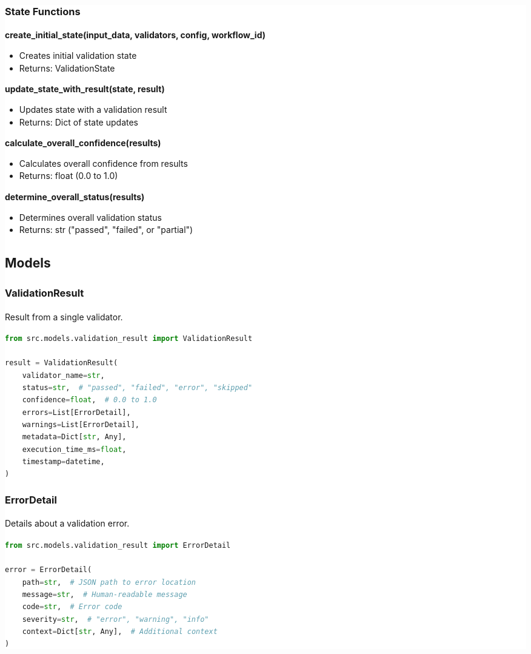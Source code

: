 
### State Functions

**create_initial_state(input_data, validators, config, workflow_id)**
- Creates initial validation state
- Returns: ValidationState

**update_state_with_result(state, result)**
- Updates state with a validation result
- Returns: Dict of state updates

**calculate_overall_confidence(results)**
- Calculates overall confidence from results
- Returns: float (0.0 to 1.0)

**determine_overall_status(results)**
- Determines overall validation status
- Returns: str ("passed", "failed", or "partial")

## Models

### ValidationResult

Result from a single validator.

```python
from src.models.validation_result import ValidationResult

result = ValidationResult(
    validator_name=str,
    status=str,  # "passed", "failed", "error", "skipped"
    confidence=float,  # 0.0 to 1.0
    errors=List[ErrorDetail],
    warnings=List[ErrorDetail],
    metadata=Dict[str, Any],
    execution_time_ms=float,
    timestamp=datetime,
)
```

### ErrorDetail

Details about a validation error.

```python
from src.models.validation_result import ErrorDetail

error = ErrorDetail(
    path=str,  # JSON path to error location
    message=str,  # Human-readable message
    code=str,  # Error code
    severity=str,  # "error", "warning", "info"
    context=Dict[str, Any],  # Additional context
)
```

